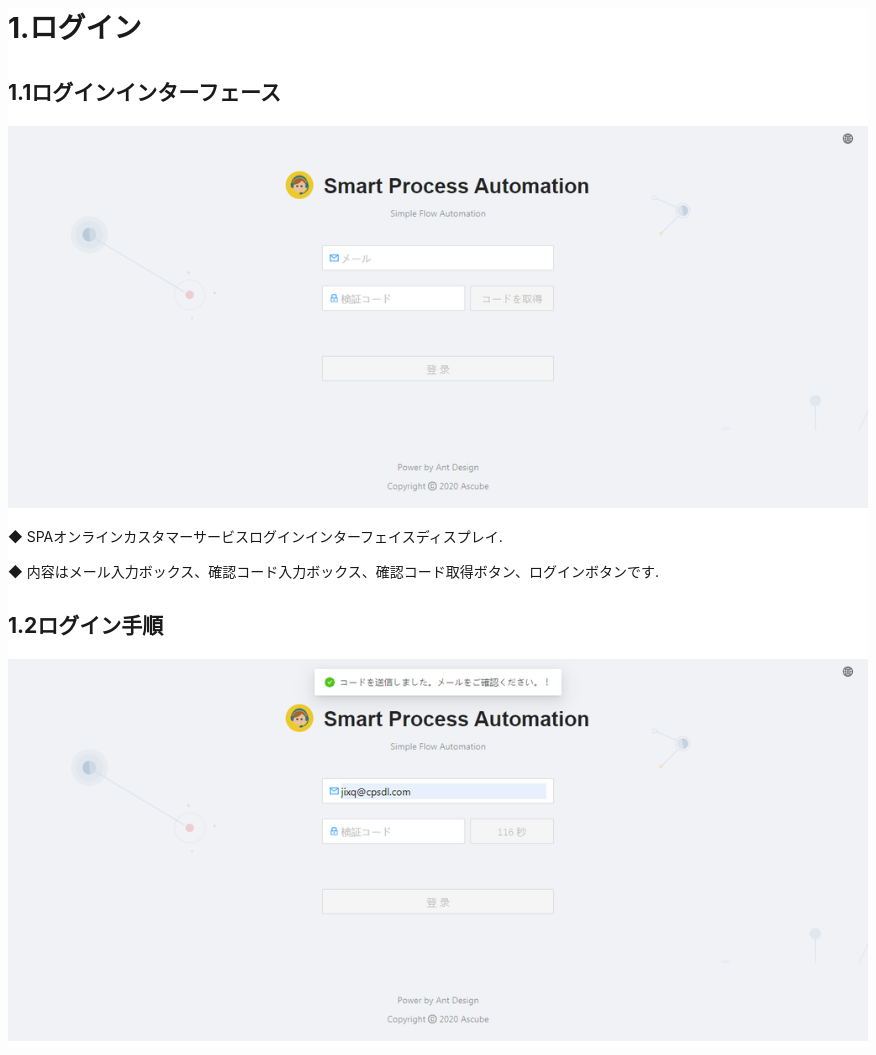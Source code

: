 # 1.ログイン

## 1.1ログインインターフェース

![1-1.1](./images/1-1.1.png)

◆ SPAオンラインカスタマーサービスログインインターフェイスディスプレイ.

◆ 内容はメール入力ボックス、確認コード入力ボックス、確認コード取得ボタン、ログインボタンです.



## 1.2ログイン手順

![1-1.2](./images/1-1.2(1).png)
